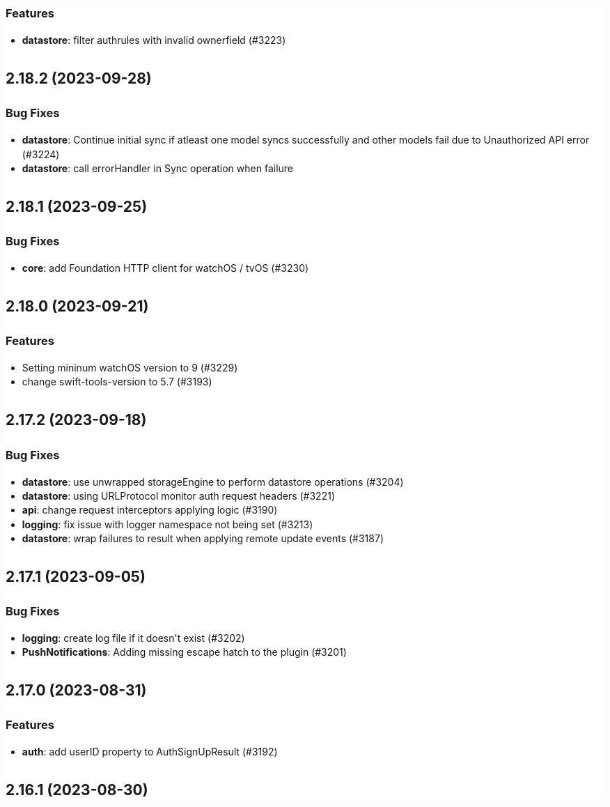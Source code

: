 ### Features

- **datastore**: filter authrules with invalid ownerfield (#3223)

## 2.18.2 (2023-09-28)

### Bug Fixes

- **datastore**: Continue initial sync if atleast one model syncs successfully and other models fail due to Unauthorized API error (#3224)
- **datastore**: call errorHandler in Sync operation when failure

## 2.18.1 (2023-09-25)

### Bug Fixes

- **core**: add Foundation HTTP client for watchOS / tvOS (#3230)

## 2.18.0 (2023-09-21)

### Features

- Setting mininum watchOS version to 9 (#3229)
- change swift-tools-version to 5.7 (#3193)

## 2.17.2 (2023-09-18)

### Bug Fixes

- **datastore**: use unwrapped storageEngine to perform datastore operations (#3204)
- **datastore**: using URLProtocol monitor auth request headers (#3221)
- **api**: change request interceptors applying logic (#3190)
- **logging**: fix issue with logger namespace not being set (#3213)
- **datastore**: wrap failures to result when applying remote update events (#3187)

## 2.17.1 (2023-09-05)

### Bug Fixes

- **logging**: create log file if it doesn't exist (#3202)
- **PushNotifications**: Adding missing escape hatch to the plugin (#3201)

## 2.17.0 (2023-08-31)

### Features

- **auth**: add userID property to AuthSignUpResult (#3192)

## 2.16.1 (2023-08-30)
